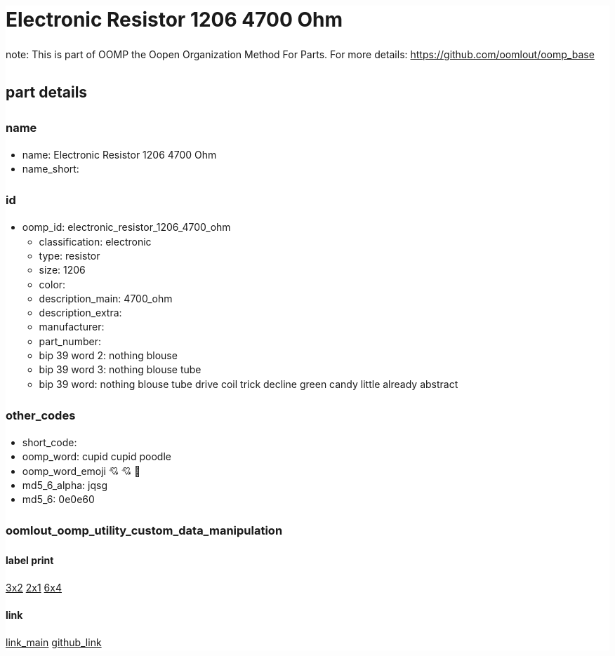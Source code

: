 # Electronic Resistor 1206 4700 Ohm  

note: This is part of OOMP the Oopen Organization Method For Parts. For more details: https://github.com/oomlout/oomp_base

##  part details





### name
* name: Electronic Resistor 1206 4700 Ohm
* name_short: 
### id
* oomp_id: electronic_resistor_1206_4700_ohm
  * classification: electronic
  * type: resistor
  * size: 1206
  * color: 
  * description_main: 4700_ohm
  * description_extra: 
  * manufacturer: 
  * part_number: 
  * bip 39 word 2: nothing blouse
  * bip 39 word 3: nothing blouse tube
  * bip 39 word: nothing blouse tube drive coil trick decline green candy little already abstract

### other_codes
* short_code: 
* oomp_word: cupid cupid poodle
* oomp_word_emoji :cupid: :cupid: :poodle:
* md5_6_alpha: jqsg
* md5_6: 0e0e60






### oomlout_oomp_utility_custom_data_manipulation
#### label print
[3x2](http://192.168.1.245:1112/?label=oomp%20jqsg)
[2x1](http://192.168.1.242:1112/?label=oomp%20jqsg)
[6x4](http://192.168.1.55:1112/?label=oomp%20jqsg)    

#### link

[link_main](https://github.com/oomlout/oomlout_oomp_current_version_messy/tree/main/parts/electronic_resistor_1206_4700_ohm) [github_link](https://github.com/oomlout/oomlout_oomp_part_src/tree/main/parts/electronic_resistor_1206_4700_ohm)                             
